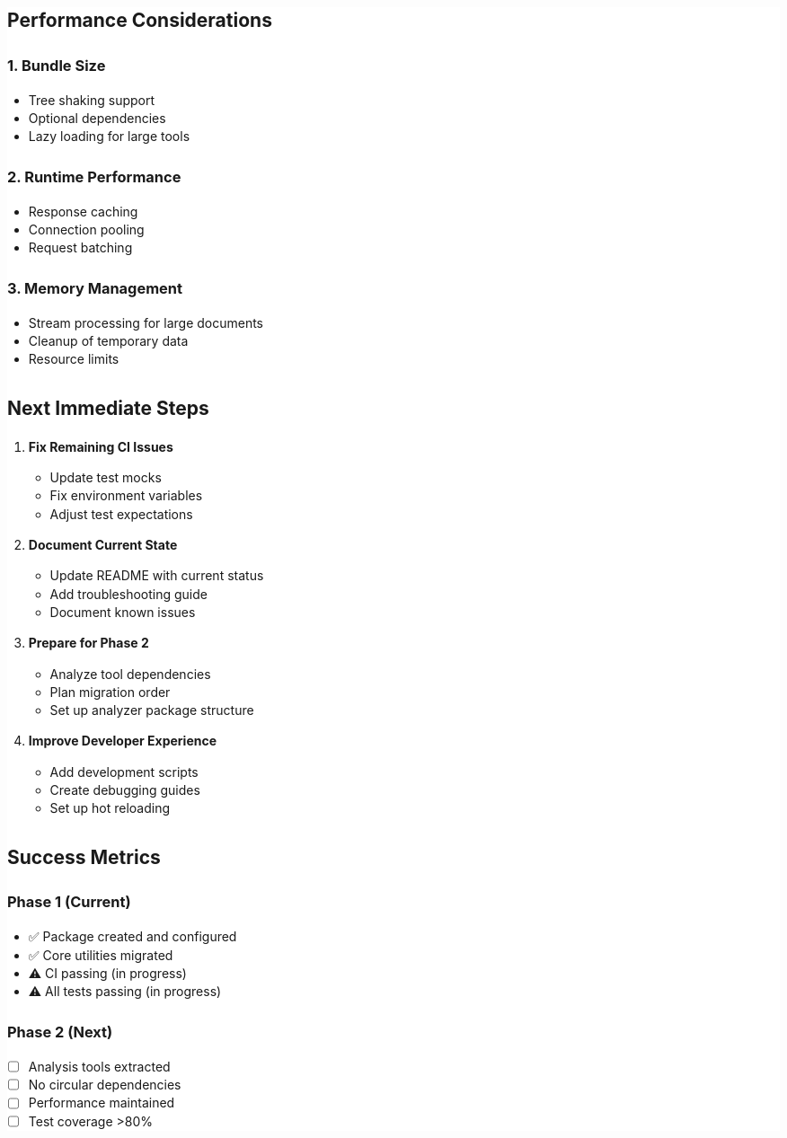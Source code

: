 ## Performance Considerations

### 1. Bundle Size
- Tree shaking support
- Optional dependencies
- Lazy loading for large tools

### 2. Runtime Performance
- Response caching
- Connection pooling
- Request batching

### 3. Memory Management
- Stream processing for large documents
- Cleanup of temporary data
- Resource limits

## Next Immediate Steps

1. **Fix Remaining CI Issues**
   - Update test mocks
   - Fix environment variables
   - Adjust test expectations

2. **Document Current State**
   - Update README with current status
   - Add troubleshooting guide
   - Document known issues

3. **Prepare for Phase 2**
   - Analyze tool dependencies
   - Plan migration order
   - Set up analyzer package structure

4. **Improve Developer Experience**
   - Add development scripts
   - Create debugging guides
   - Set up hot reloading

## Success Metrics

### Phase 1 (Current)
- ✅ Package created and configured
- ✅ Core utilities migrated
- ⚠️  CI passing (in progress)
- ⚠️  All tests passing (in progress)

### Phase 2 (Next)
- [ ] Analysis tools extracted
- [ ] No circular dependencies
- [ ] Performance maintained
- [ ] Test coverage >80%
